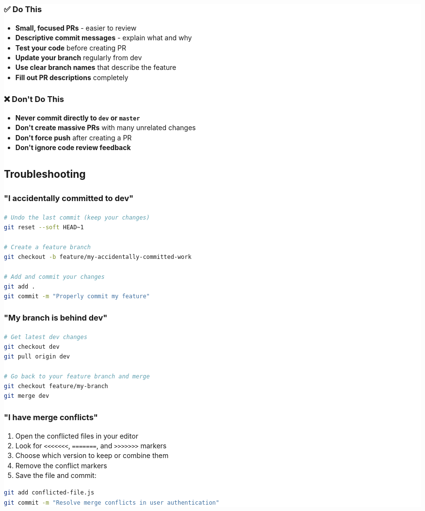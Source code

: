 ### ✅ Do This
- **Small, focused PRs** - easier to review
- **Descriptive commit messages** - explain what and why
- **Test your code** before creating PR
- **Update your branch** regularly from dev
- **Use clear branch names** that describe the feature
- **Fill out PR descriptions** completely

### ❌ Don't Do This
- **Never commit directly to `dev` or `master`**
- **Don't create massive PRs** with many unrelated changes
- **Don't force push** after creating a PR
- **Don't ignore code review feedback**

## Troubleshooting

### "I accidentally committed to dev"
```bash
# Undo the last commit (keep your changes)
git reset --soft HEAD~1

# Create a feature branch
git checkout -b feature/my-accidentally-committed-work

# Add and commit your changes
git add .
git commit -m "Properly commit my feature"
```

### "My branch is behind dev"
```bash
# Get latest dev changes
git checkout dev
git pull origin dev

# Go back to your feature branch and merge
git checkout feature/my-branch
git merge dev
```

### "I have merge conflicts"
1. Open the conflicted files in your editor
2. Look for `<<<<<<<`, `=======`, and `>>>>>>>` markers
3. Choose which version to keep or combine them
4. Remove the conflict markers
5. Save the file and commit:
```bash
git add conflicted-file.js
git commit -m "Resolve merge conflicts in user authentication"
```
